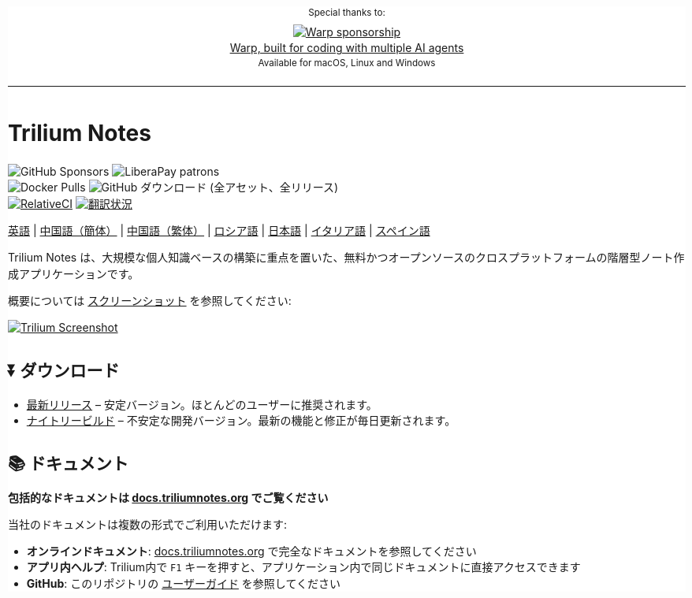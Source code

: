 <div align="center">
	<sup>Special thanks to:</sup><br />
	<a href="https://go.warp.dev/Trilium" target="_blank">		
		<img alt="Warp sponsorship" width="400" src="https://github.com/warpdotdev/brand-assets/blob/main/Github/Sponsor/Warp-Github-LG-03.png"><br />
		Warp, built for coding with multiple AI agents<br />
	</a>
  <sup>Available for macOS, Linux and Windows</sup>
</div>

<hr />

# Trilium Notes

![GitHub Sponsors](https://img.shields.io/github/sponsors/eliandoran)
![LiberaPay patrons](https://img.shields.io/liberapay/patrons/ElianDoran)\
![Docker Pulls](https://img.shields.io/docker/pulls/triliumnext/trilium)
![GitHub ダウンロード
(全アセット、全リリース)](https://img.shields.io/github/downloads/triliumnext/trilium/total)\
[![RelativeCI](https://badges.relative-ci.com/badges/Di5q7dz9daNDZ9UXi0Bp?branch=develop)](https://app.relative-ci.com/projects/Di5q7dz9daNDZ9UXi0Bp)
[![翻訳状況](https://hosted.weblate.org/widget/trilium/svg-badge.svg)](https://hosted.weblate.org/engage/trilium/)

[英語](./README.md) | [中国語（簡体）](./docs/README-ZH_CN.md) |
[中国語（繁体）](./docs/README-ZH_TW.md) | [ロシア語](./docs/README-ru.md) |
[日本語](./docs/README-ja.md) | [イタリア語](./docs/README-it.md) |
[スペイン語](./docs/README-es.md)

Trilium Notes
は、大規模な個人知識ベースの構築に重点を置いた、無料かつオープンソースのクロスプラットフォームの階層型ノート作成アプリケーションです。

概要については [スクリーンショット](https://triliumnext.github.io/Docs/Wiki/screenshot-tour)
を参照してください:

<a href="https://triliumnext.github.io/Docs/Wiki/screenshot-tour"><img src="./docs/app.png" alt="Trilium Screenshot" width="1000"></a>

## ⏬ ダウンロード
- [最新リリース](https://github.com/TriliumNext/Trilium/releases/latest) –
  安定バージョン。ほとんどのユーザーに推奨されます。
- [ナイトリービルド](https://github.com/TriliumNext/Trilium/releases/tag/nightly) –
  不安定な開発バージョン。最新の機能と修正が毎日更新されます。

## 📚 ドキュメント

**包括的なドキュメントは [docs.triliumnotes.org](https://docs.triliumnotes.org/) でご覧ください**

当社のドキュメントは複数の形式でご利用いただけます:
- **オンラインドキュメント**: [docs.triliumnotes.org](https://docs.triliumnotes.org/)
  で完全なドキュメントを参照してください
- **アプリ内ヘルプ**: Trilium内で `F1` キーを押すと、アプリケーション内で同じドキュメントに直接アクセスできます
- **GitHub**: このリポジトリの [ユーザーガイド](./docs/User%20Guide/User%20Guide/) を参照してください
